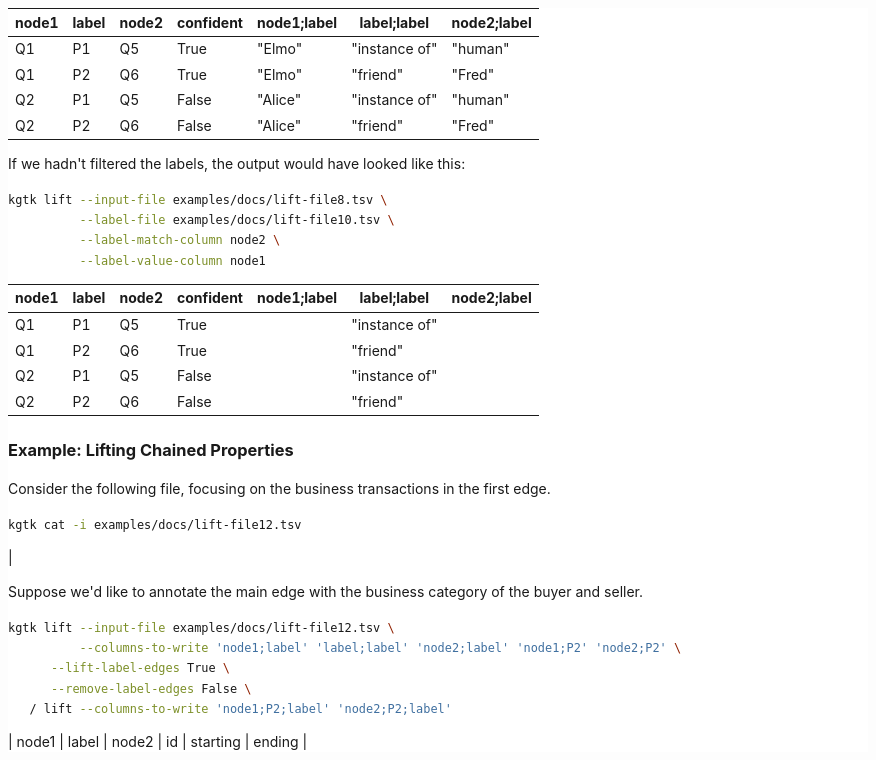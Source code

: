 | node1 | label | node2 | confident | node1;label | label;label | node2;label |
| -- | -- | -- | -- | -- | -- | -- |
| Q1 | P1 | Q5 | True | "Elmo" | "instance of" | "human" |
| Q1 | P2 | Q6 | True | "Elmo" | "friend" | "Fred" |
| Q2 | P1 | Q5 | False | "Alice" | "instance of" | "human" |
| Q2 | P2 | Q6 | False | "Alice" | "friend" | "Fred" |

If we hadn't filtered the labels, the output would have looked like this:

```bash
kgtk lift --input-file examples/docs/lift-file8.tsv \
          --label-file examples/docs/lift-file10.tsv \
          --label-match-column node2 \
          --label-value-column node1
```

| node1 | label | node2 | confident | node1;label | label;label | node2;label |
| -- | -- | -- | -- | -- | -- | -- |
| Q1 | P1 | Q5 | True |  | "instance of" |  |
| Q1 | P2 | Q6 | True |  | "friend" |  |
| Q2 | P1 | Q5 | False |  | "instance of" |  |
| Q2 | P2 | Q6 | False |  | "friend" |  |

### Example: Lifting Chained Properties

Consider the following file, focusing on the business transactions
in the first edge.

```bash
kgtk cat -i examples/docs/lift-file12.tsv
```

|

Suppose we'd like to annotate the main edge with the business category of
the buyer and seller.

```bash
kgtk lift --input-file examples/docs/lift-file12.tsv \
          --columns-to-write 'node1;label' 'label;label' 'node2;label' 'node1;P2' 'node2;P2' \
	  --lift-label-edges True \
	  --remove-label-edges False \
   / lift --columns-to-write 'node1;P2;label' 'node2;P2;label'
```

| node1 | label | node2 | id | starting | ending |
